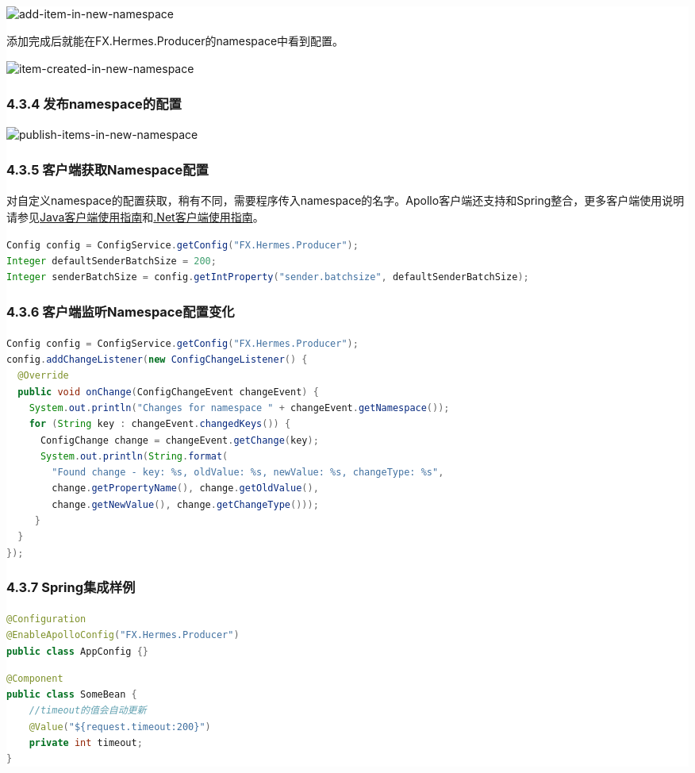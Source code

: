 ![add-item-in-new-namespace](http://localhost:8080/doc/images/add-item-in-new-namespace.png)

添加完成后就能在FX.Hermes.Producer的namespace中看到配置。

![item-created-in-new-namespace](http://localhost:8080/doc/images/item-created-in-new-namespace.png)

### 4.3.4 发布namespace的配置

![publish-items-in-new-namespace](http://localhost:8080/doc/images/publish-items-in-new-namespace.png)

### 4.3.5 客户端获取Namespace配置

对自定义namespace的配置获取，稍有不同，需要程序传入namespace的名字。Apollo客户端还支持和Spring整合，更多客户端使用说明请参见[Java客户端使用指南](zh/usage/java-sdk-user-guide)和[.Net客户端使用指南](zh/usage/dotnet-sdk-user-guide)。

```java
Config config = ConfigService.getConfig("FX.Hermes.Producer");
Integer defaultSenderBatchSize = 200;
Integer senderBatchSize = config.getIntProperty("sender.batchsize", defaultSenderBatchSize);
```

### 4.3.6 客户端监听Namespace配置变化

```java
Config config = ConfigService.getConfig("FX.Hermes.Producer");
config.addChangeListener(new ConfigChangeListener() {
  @Override
  public void onChange(ConfigChangeEvent changeEvent) {
    System.out.println("Changes for namespace " + changeEvent.getNamespace());
    for (String key : changeEvent.changedKeys()) {
      ConfigChange change = changeEvent.getChange(key);
      System.out.println(String.format(
        "Found change - key: %s, oldValue: %s, newValue: %s, changeType: %s",
        change.getPropertyName(), change.getOldValue(),
        change.getNewValue(), change.getChangeType()));
     }
  }
});
```

### 4.3.7 Spring集成样例

```java
@Configuration
@EnableApolloConfig("FX.Hermes.Producer")
public class AppConfig {}
```

```java
@Component
public class SomeBean {
    //timeout的值会自动更新
    @Value("${request.timeout:200}")
    private int timeout;
}
```
